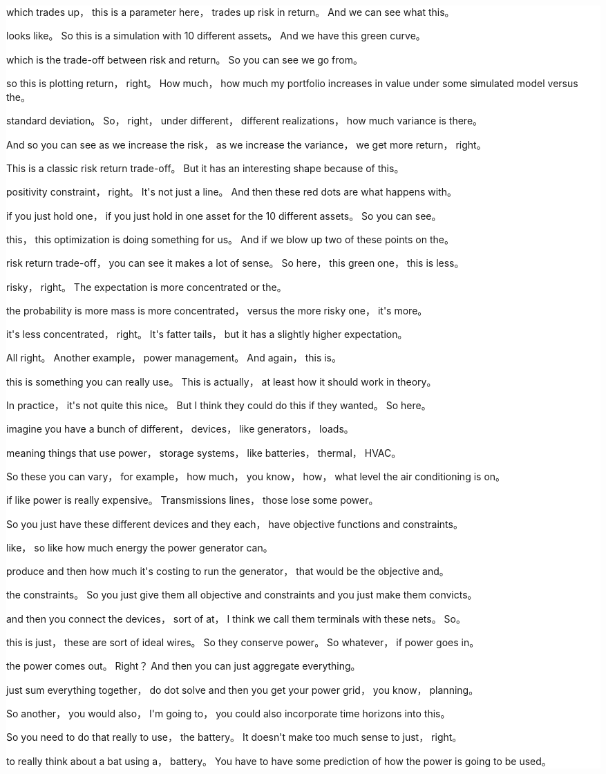  which trades up， this is a parameter here， trades up risk in return。 And we can see what this。

 looks like。 So this is a simulation with 10 different assets。 And we have this green curve。

 which is the trade-off between risk and return。 So you can see we go from。

 so this is plotting return， right。 How much， how much my portfolio increases in value under some simulated model versus the。

 standard deviation。 So， right， under different， different realizations， how much variance is there。

 And so you can see as we increase the risk， as we increase the variance， we get more return， right。

 This is a classic risk return trade-off。 But it has an interesting shape because of this。

 positivity constraint， right。 It's not just a line。 And then these red dots are what happens with。

 if you just hold one， if you just hold in one asset for the 10 different assets。 So you can see。

 this， this optimization is doing something for us。 And if we blow up two of these points on the。

 risk return trade-off， you can see it makes a lot of sense。 So here， this green one， this is less。

 risky， right。 The expectation is more concentrated or the。

 the probability is more mass is more concentrated， versus the more risky one， it's more。

 it's less concentrated， right。 It's fatter tails， but it has a slightly higher expectation。

 All right。 Another example， power management。 And again， this is。

 this is something you can really use。 This is actually， at least how it should work in theory。

 In practice， it's not quite this nice。 But I think they could do this if they wanted。 So here。

 imagine you have a bunch of different， devices， like generators， loads。

 meaning things that use power， storage systems， like batteries， thermal， HVAC。

 So these you can vary， for example， how much， you know， how， what level the air conditioning is on。

 if like power is really expensive。 Transmissions lines， those lose some power。

 So you just have these different devices and they each， have objective functions and constraints。

 like， so like how much energy the power generator can。

 produce and then how much it's costing to run the generator， that would be the objective and。

 the constraints。 So you just give them all objective and constraints and you just make them convicts。

 and then you connect the devices， sort of at， I think we call them terminals with these nets。 So。

 this is just， these are sort of ideal wires。 So they conserve power。 So whatever， if power goes in。

 the power comes out。 Right？ And then you can just aggregate everything。

 just sum everything together， do dot solve and then you get your power grid， you know， planning。

 So another， you would also， I'm going to， you could also incorporate time horizons into this。

 So you need to do that really to use， the battery。 It doesn't make too much sense to just， right。

 to really think about a bat using a， battery。 You have to have some prediction of how the power is going to be used。
